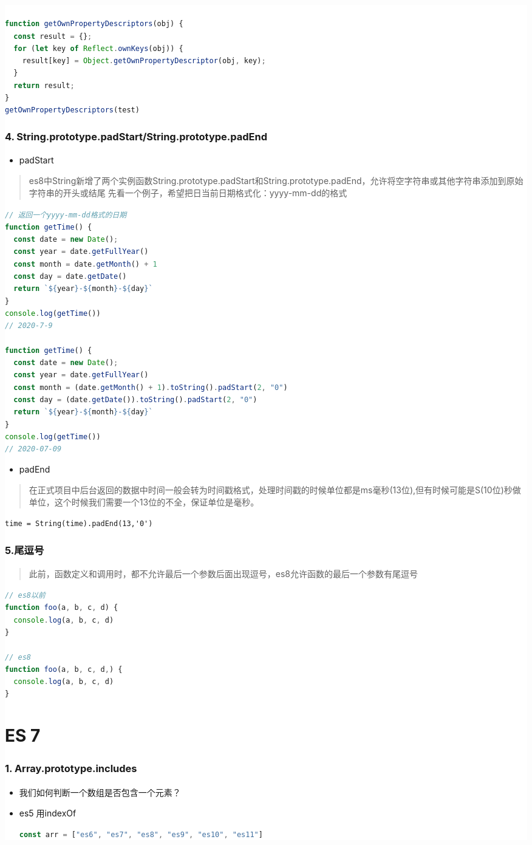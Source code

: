 ```js

function getOwnPropertyDescriptors(obj) {
  const result = {};
  for (let key of Reflect.ownKeys(obj)) {
    result[key] = Object.getOwnPropertyDescriptor(obj, key);
  }
  return result;
}
getOwnPropertyDescriptors(test)

```
### 4. String.prototype.padStart/String.prototype.padEnd
* padStart
> es8中String新增了两个实例函数String.prototype.padStart和String.prototype.padEnd，允许将空字符串或其他字符串添加到原始字符串的开头或结尾
先看一个例子，希望把日当前日期格式化：yyyy-mm-dd的格式
```js
// 返回一个yyyy-mm-dd格式的日期
function getTime() {
  const date = new Date();
  const year = date.getFullYear()
  const month = date.getMonth() + 1
  const day = date.getDate()
  return `${year}-${month}-${day}`
}
console.log(getTime())
// 2020-7-9

function getTime() {
  const date = new Date();
  const year = date.getFullYear()
  const month = (date.getMonth() + 1).toString().padStart(2, "0")
  const day = (date.getDate()).toString().padStart(2, "0")
  return `${year}-${month}-${day}`
}
console.log(getTime())
// 2020-07-09
```
* padEnd
> 在正式项目中后台返回的数据中时间一般会转为时间戳格式，处理时间戳的时候单位都是ms毫秒(13位),但有时候可能是S(10位)秒做单位，这个时候我们需要一个13位的不全，保证单位是毫秒。

`time = String(time).padEnd(13,'0')`
### 5.尾逗号
> 此前，函数定义和调用时，都不允许最后一个参数后面出现逗号，es8允许函数的最后一个参数有尾逗号

```js
// es8以前
function foo(a, b, c, d) {
  console.log(a, b, c, d)
}

// es8
function foo(a, b, c, d,) {
  console.log(a, b, c, d)
}
```
# ES 7
### 1. Array.prototype.includes
* 我们如何判断一个数组是否包含一个元素？
- es5 用indexOf
  ```js
  const arr = ["es6", "es7", "es8", "es9", "es10", "es11"]
  ```